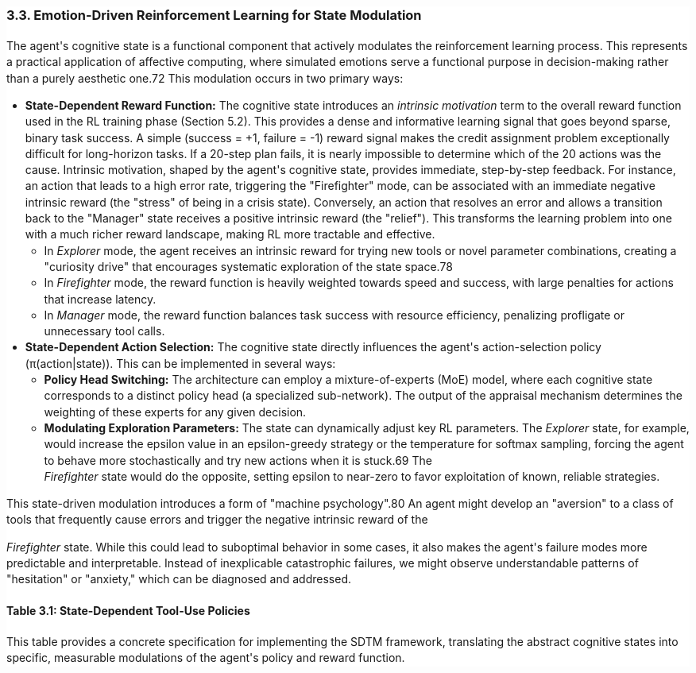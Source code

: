### **3.3. Emotion-Driven Reinforcement Learning for State Modulation**

The agent's cognitive state is a functional component that actively modulates the reinforcement learning process. This represents a practical application of affective computing, where simulated emotions serve a functional purpose in decision-making rather than a purely aesthetic one.72 This modulation occurs in two primary ways:

* **State-Dependent Reward Function:** The cognitive state introduces an *intrinsic motivation* term to the overall reward function used in the RL training phase (Section 5.2). This provides a dense and informative learning signal that goes beyond sparse, binary task success. A simple (success \= \+1, failure \= \-1) reward signal makes the credit assignment problem exceptionally difficult for long-horizon tasks. If a 20-step plan fails, it is nearly impossible to determine which of the 20 actions was the cause. Intrinsic motivation, shaped by the agent's cognitive state, provides immediate, step-by-step feedback. For instance, an action that leads to a high error rate, triggering the "Firefighter" mode, can be associated with an immediate negative intrinsic reward (the "stress" of being in a crisis state). Conversely, an action that resolves an error and allows a transition back to the "Manager" state receives a positive intrinsic reward (the "relief"). This transforms the learning problem into one with a much richer reward landscape, making RL more tractable and effective.  
  * In *Explorer* mode, the agent receives an intrinsic reward for trying new tools or novel parameter combinations, creating a "curiosity drive" that encourages systematic exploration of the state space.78  
  * In *Firefighter* mode, the reward function is heavily weighted towards speed and success, with large penalties for actions that increase latency.  
  * In *Manager* mode, the reward function balances task success with resource efficiency, penalizing profligate or unnecessary tool calls.  
* **State-Dependent Action Selection:** The cognitive state directly influences the agent's action-selection policy (π(action|state)). This can be implemented in several ways:  
  * **Policy Head Switching:** The architecture can employ a mixture-of-experts (MoE) model, where each cognitive state corresponds to a distinct policy head (a specialized sub-network). The output of the appraisal mechanism determines the weighting of these experts for any given decision.  
  * **Modulating Exploration Parameters:** The state can dynamically adjust key RL parameters. The *Explorer* state, for example, would increase the epsilon value in an epsilon-greedy strategy or the temperature for softmax sampling, forcing the agent to behave more stochastically and try new actions when it is stuck.69 The  
    *Firefighter* state would do the opposite, setting epsilon to near-zero to favor exploitation of known, reliable strategies.

This state-driven modulation introduces a form of "machine psychology".80 An agent might develop an "aversion" to a class of tools that frequently cause errors and trigger the negative intrinsic reward of the

*Firefighter* state. While this could lead to suboptimal behavior in some cases, it also makes the agent's failure modes more predictable and interpretable. Instead of inexplicable catastrophic failures, we might observe understandable patterns of "hesitation" or "anxiety," which can be diagnosed and addressed.

#### **Table 3.1: State-Dependent Tool-Use Policies**

This table provides a concrete specification for implementing the SDTM framework, translating the abstract cognitive states into specific, measurable modulations of the agent's policy and reward function.
